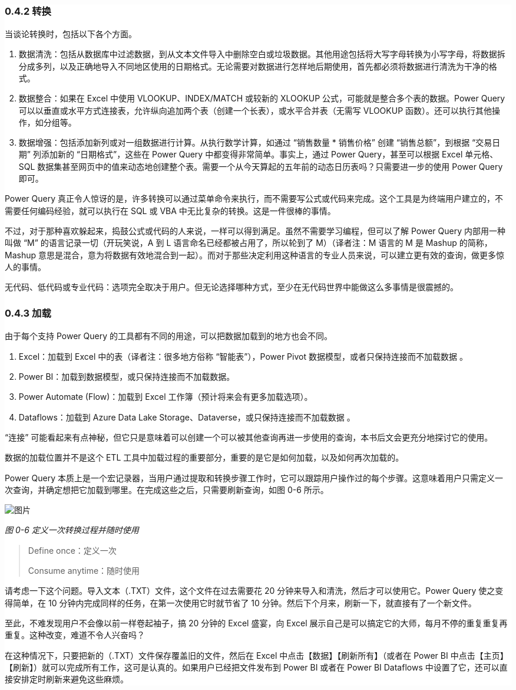 ### 0.4.2 转换

当谈论转换时，包括以下各个方面。

1.  数据清洗：包括从数据库中过滤数据，到从文本文件导入中删除空白或垃圾数据。其他用途包括将大写字母转换为小写字母，将数据拆分成多列，以及正确地导入不同地区使用的日期格式。无论需要对数据进行怎样地后期使用，首先都必须将数据进行清洗为干净的格式。
    
2.  数据整合：如果在 Excel 中使用 VLOOKUP、INDEX/MATCH 或较新的 XLOOKUP 公式，可能就是整合多个表的数据。Power Query 可以以垂直或水平方式连接表，允许纵向追加两个表（创建一个长表），或水平合并表（无需写 VLOOKUP 函数）。还可以执行其他操作，如分组等。
    
3.  数据增强：包括添加新列或对一组数据进行计算。从执行数学计算，如通过 “销售数量 \* 销售价格” 创建 “销售总额”，到根据 “交易日期” 列添加新的 “日期格式”，这些在 Power Query 中都变得非常简单。事实上，通过 Power Query，甚至可以根据 Excel 单元格、SQL 数据集甚至网页中的值来动态地创建整个表。需要一个从今天算起的五年前的动态日历表吗？只需要进一步的使用 Power Query 即可。
    

Power Query 真正令人惊讶的是，许多转换可以通过菜单命令来执行，而不需要写公式或代码来完成。这个工具是为终端用户建立的，不需要任何编码经验，就可以执行在 SQL 或 VBA 中无比复杂的转换。这是一件很棒的事情。

不过，对于那种喜欢躲起来，捣鼓公式或代码的人来说，一样可以得到满足。虽然不需要学习编程，但可以了解 Power Query 内部用一种叫做 “M” 的语言记录一切（开玩笑说，A 到 L 语言命名已经都被占用了，所以轮到了 M）（译者注：M 语言的 M 是 Mashup 的简称，Mashup 意思是混合，意为将数据有效地混合到一起）。而对于那些决定利用这种语言的专业人员来说，可以建立更有效的查询，做更多惊人的事情。

无代码、低代码或专业代码：选项完全取决于用户。但无论选择哪种方式，至少在无代码世界中能做这么多事情是很震撼的。

### 0.4.3 加载

由于每个支持 Power Query 的工具都有不同的用途，可以把数据加载到的地方也会不同。

1.  Excel：加载到 Excel 中的表（译者注：很多地方俗称 “智能表”），Power Pivot 数据模型，或者只保持连接而不加载数据 。
    
2.  Power BI：加载到数据模型，或只保持连接而不加载数据。
    
3.  Power Automate (Flow)：加载到 Excel 工作簿（预计将来会有更多加载选项）。
    
4.  Dataflows：加载到 Azure Data Lake Storage、Dataverse，或只保持连接而不加载数据 。
    

“连接” 可能看起来有点神秘，但它只是意味着可以创建一个可以被其他查询再进一步使用的查询，本书后文会更充分地探讨它的使用。

数据的加载位置并不是这个 ETL 工具中加载过程的重要部分，重要的是它是如何加载，以及如何再次加载的。

Power Query 本质上是一个宏记录器，当用户通过提取和转换步骤工作时，它可以跟踪用户操作过的每个步骤。这意味着用户只需定义一次查询，并确定想把它加载到哪里。在完成这些之后，只需要刷新查询，如图 0-6 所示。

![图片](https://mmbiz.qpic.cn/mmbiz_png/09hv4Xua0LNPHIE8FHGOwYNFDt4yLo6NuoJnaOoPFrphBIUBmo4qfJYsiaxfJibiauWTMyPHXpgNEzxia81WQClk3g/640?wx_fmt=png&wxfrom=5&wx_lazy=1&wx_co=1)

_图 0-6 定义一次转换过程并随时使用_

> Define once：定义一次
> 
> Consume anytime：随时使用

请考虑一下这个问题。导入文本（.TXT）文件，这个文件在过去需要花 20 分钟来导入和清洗，然后才可以使用它。Power Query 使之变得简单，在 10 分钟内完成同样的任务，在第一次使用它时就节省了 10 分钟。然后下个月来，刷新一下，就直接有了一个新文件。

至此，不难发现用户不会像以前一样卷起袖子，搞 20 分钟的 Excel 盛宴，向 Excel 展示自己是可以搞定它的大师，每月不停的重复重复再重复。这种改变，难道不令人兴奋吗？

在这种情况下，只要把新的（.TXT）文件保存覆盖旧的文件，然后在 Excel 中点击【数据】【刷新所有】（或者在 Power BI 中点击【主页】【刷新】）就可以完成所有工作，这可是认真的。如果用户已经把文件发布到 Power BI 或者在 Power BI Dataflows 中设置了它，还可以直接安排定时刷新来避免这些麻烦。
